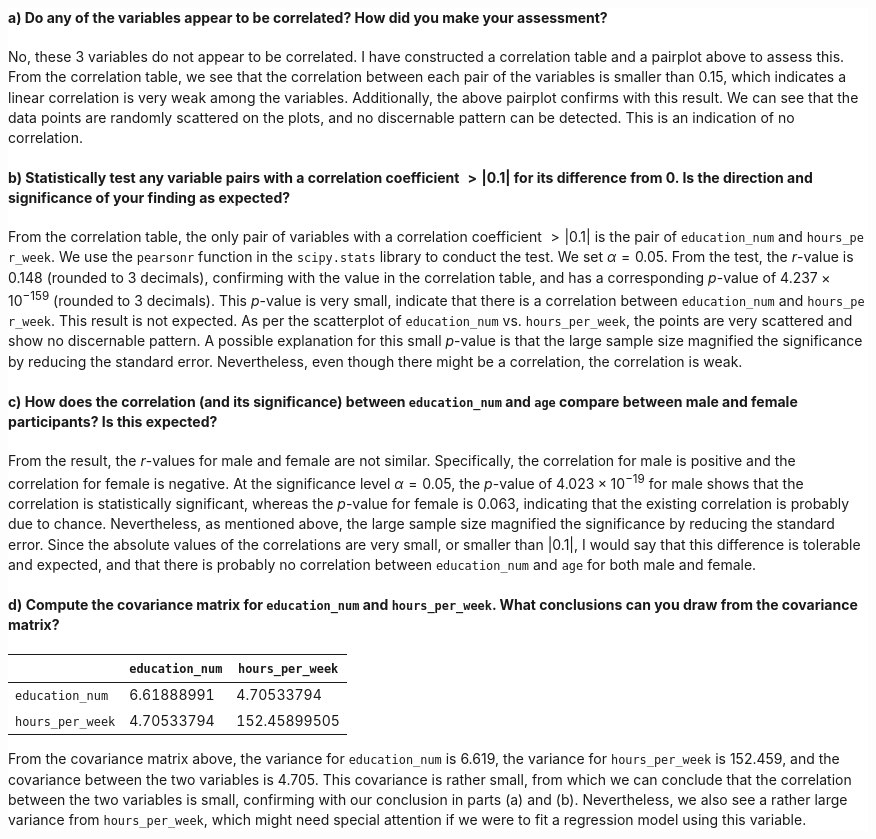 #### **a) Do any of the variables appear to be correlated? How did you make your assessment?**

No, these 3 variables do not appear to be correlated. I have constructed a correlation table and a pairplot above to assess this. From the correlation table, we see that the correlation between each pair of the variables is smaller than 0.15, which indicates a linear correlation is very weak among the variables. Additionally, the above pairplot confirms with this result. We can see that the data points are randomly scattered on the plots, and no discernable pattern can be detected. This is an indication of no correlation.

#### **b) Statistically test any variable pairs with a correlation coefficient $> |0.1|$ for its difference from $0$. Is the direction and significance of your finding as expected?**

From the correlation table, the only pair of variables with a correlation coefficient $>|0.1|$ is the pair of `education_num` and `hours_per_week`. We use the `pearsonr` function in the `scipy.stats` library to conduct the test. We set $\alpha=0.05$. From the test, the $r$-value is 0.148 (rounded to 3 decimals), confirming with the value in the correlation table, and has a corresponding $p$-value of $4.237\times10^{-159}$ (rounded to 3 decimals). This $p$-value is very small, indicate that there is a correlation between `education_num` and `hours_per_week`. This result is not expected. As per the scatterplot of `education_num` vs. `hours_per_week`, the points are very scattered and show no discernable pattern. A possible explanation for this small $p$-value is that the large sample size magnified the significance by reducing the standard error. Nevertheless, even though there might be a correlation, the correlation is weak.

#### **c) How does the correlation (and its significance) between `education_num` and `age` compare between male and female participants? Is this expected?**

From the result, the $r$-values for male and female are not similar. Specifically, the correlation for male is positive and the correlation for female is negative. At the significance level $\alpha=0.05$, the $p$-value of $4.023\times 10^{-19}$ for male shows that the correlation is statistically significant, whereas the $p$-value for female is $0.063$, indicating that the existing correlation is probably due to chance. Nevertheless, as mentioned above, the large sample size magnified the significance by reducing the standard error. Since the absolute values of the correlations are very small, or smaller than $|0.1|$, I would say that this difference is tolerable and expected, and that there is probably no correlation between `education_num` and `age` for both male and female.

#### **d) Compute the covariance matrix for `education_num` and `hours_per_week`. What conclusions can you draw from the covariance matrix?**

| | `education_num` | `hours_per_week` |
|-|-----------------|------------------|
|`education_num`| $6.61888991$ | $4.70533794$ |
|`hours_per_week`| $4.70533794$ | $152.45899505$ |

From the covariance matrix above, the variance for `education_num` is $6.619$, the variance for `hours_per_week` is $152.459$, and the covariance between the two variables is $4.705$. This covariance is rather small, from which we can conclude that the correlation between the two variables is small, confirming with our conclusion in parts (a) and (b). Nevertheless, we also see a rather large variance from `hours_per_week`, which might need special attention if we were to fit a regression model using this variable.
